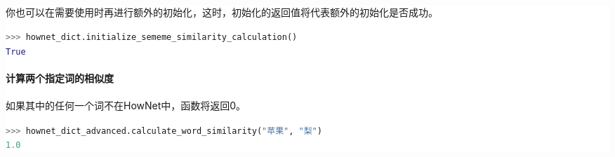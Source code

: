 你也可以在需要使用时再进行额外的初始化，这时，初始化的返回值将代表额外的初始化是否成功。

```python
>>> hownet_dict.initialize_sememe_similarity_calculation()
True
```

#### 计算两个指定词的相似度

如果其中的任何一个词不在HowNet中，函数将返回0。

```python
>>> hownet_dict_advanced.calculate_word_similarity("苹果", "梨")
1.0
```


